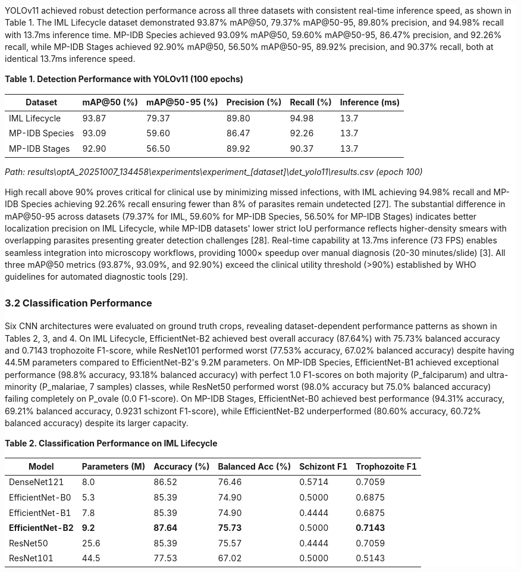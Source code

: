 YOLOv11 achieved robust detection performance across all three datasets with consistent real-time inference speed, as shown in Table 1. The IML Lifecycle dataset demonstrated 93.87% mAP@50, 79.37% mAP@50-95, 89.80% precision, and 94.98% recall with 13.7ms inference time. MP-IDB Species achieved 93.09% mAP@50, 59.60% mAP@50-95, 86.47% precision, and 92.26% recall, while MP-IDB Stages achieved 92.90% mAP@50, 56.50% mAP@50-95, 89.92% precision, and 90.37% recall, both at identical 13.7ms inference speed.

**Table 1. Detection Performance with YOLOv11 (100 epochs)**

| Dataset         | mAP@50 (%) | mAP@50-95 (%) | Precision (%) | Recall (%) | Inference (ms) |
|-----------------|------------|---------------|---------------|------------|----------------|
| IML Lifecycle   | 93.87      | 79.37         | 89.80         | 94.98      | 13.7           |
| MP-IDB Species  | 93.09      | 59.60         | 86.47         | 92.26      | 13.7           |
| MP-IDB Stages   | 92.90      | 56.50         | 89.92         | 90.37      | 13.7           |

*Path: results\optA_20251007_134458\experiments\experiment_[dataset]\det_yolo11\results.csv (epoch 100)*

High recall above 90% proves critical for clinical use by minimizing missed infections, with IML achieving 94.98% recall and MP-IDB Species achieving 92.26% recall ensuring fewer than 8% of parasites remain undetected [27]. The substantial difference in mAP@50-95 across datasets (79.37% for IML, 59.60% for MP-IDB Species, 56.50% for MP-IDB Stages) indicates better localization precision on IML Lifecycle, while MP-IDB datasets' lower strict IoU performance reflects higher-density smears with overlapping parasites presenting greater detection challenges [28]. Real-time capability at 13.7ms inference (73 FPS) enables seamless integration into microscopy workflows, providing 1000× speedup over manual diagnosis (20-30 minutes/slide) [3]. All three mAP@50 metrics (93.87%, 93.09%, and 92.90%) exceed the clinical utility threshold (>90%) established by WHO guidelines for automated diagnostic tools [29].

### 3.2 Classification Performance

Six CNN architectures were evaluated on ground truth crops, revealing dataset-dependent performance patterns as shown in Tables 2, 3, and 4. On IML Lifecycle, EfficientNet-B2 achieved best overall accuracy (87.64%) with 75.73% balanced accuracy and 0.7143 trophozoite F1-score, while ResNet101 performed worst (77.53% accuracy, 67.02% balanced accuracy) despite having 44.5M parameters compared to EfficientNet-B2's 9.2M parameters. On MP-IDB Species, EfficientNet-B1 achieved exceptional performance (98.8% accuracy, 93.18% balanced accuracy) with perfect 1.0 F1-scores on both majority (P_falciparum) and ultra-minority (P_malariae, 7 samples) classes, while ResNet50 performed worst (98.0% accuracy but 75.0% balanced accuracy) failing completely on P_ovale (0.0 F1-score). On MP-IDB Stages, EfficientNet-B0 achieved best performance (94.31% accuracy, 69.21% balanced accuracy, 0.9231 schizont F1-score), while EfficientNet-B2 underperformed (80.60% accuracy, 60.72% balanced accuracy) despite its larger capacity.

**Table 2. Classification Performance on IML Lifecycle**

| Model           | Parameters (M) | Accuracy (%) | Balanced Acc (%) | Schizont F1 | Trophozoite F1 |
|-----------------|----------------|--------------|------------------|-------------|----------------|
| DenseNet121     | 8.0            | 86.52        | 76.46            | 0.5714      | 0.7059         |
| EfficientNet-B0 | 5.3            | 85.39        | 74.90            | 0.5000      | 0.6875         |
| EfficientNet-B1 | 7.8            | 85.39        | 74.90            | 0.4444      | 0.6875         |
| **EfficientNet-B2** | **9.2**    | **87.64**    | **75.73**        | 0.5000      | **0.7143**     |
| ResNet50        | 25.6           | 85.39        | 75.57            | 0.4444      | 0.7059         |
| ResNet101       | 44.5           | 77.53        | 67.02            | 0.5000      | 0.5143         |
